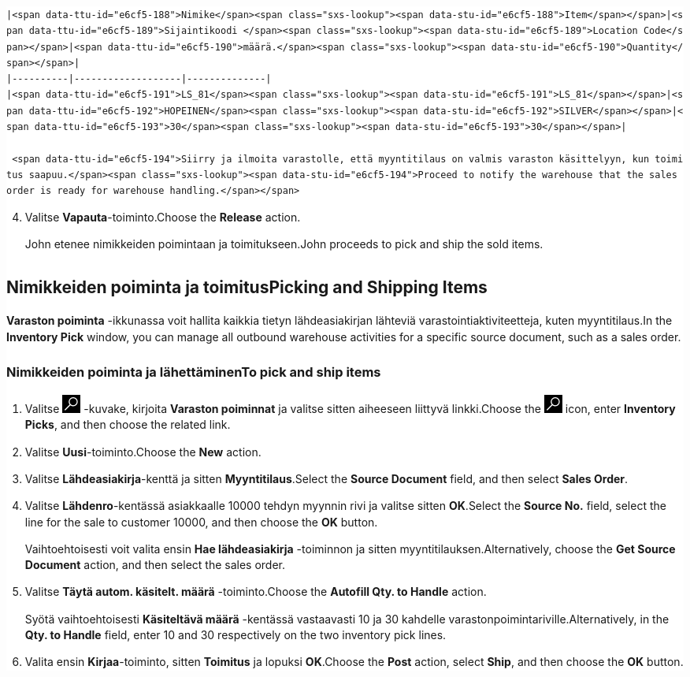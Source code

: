    |<span data-ttu-id="e6cf5-188">Nimike</span><span class="sxs-lookup"><span data-stu-id="e6cf5-188">Item</span></span>|<span data-ttu-id="e6cf5-189">Sijaintikoodi </span><span class="sxs-lookup"><span data-stu-id="e6cf5-189">Location Code</span></span>|<span data-ttu-id="e6cf5-190">määrä.</span><span class="sxs-lookup"><span data-stu-id="e6cf5-190">Quantity</span></span>|  
    |----------|-------------------|--------------|  
    |<span data-ttu-id="e6cf5-191">LS_81</span><span class="sxs-lookup"><span data-stu-id="e6cf5-191">LS_81</span></span>|<span data-ttu-id="e6cf5-192">HOPEINEN</span><span class="sxs-lookup"><span data-stu-id="e6cf5-192">SILVER</span></span>|<span data-ttu-id="e6cf5-193">30</span><span class="sxs-lookup"><span data-stu-id="e6cf5-193">30</span></span>|  

     <span data-ttu-id="e6cf5-194">Siirry ja ilmoita varastolle, että myyntitilaus on valmis varaston käsittelyyn, kun toimitus saapuu.</span><span class="sxs-lookup"><span data-stu-id="e6cf5-194">Proceed to notify the warehouse that the sales order is ready for warehouse handling.</span></span>  

4.  <span data-ttu-id="e6cf5-195">Valitse **Vapauta**-toiminto.</span><span class="sxs-lookup"><span data-stu-id="e6cf5-195">Choose the **Release** action.</span></span>  

    <span data-ttu-id="e6cf5-196">John etenee nimikkeiden poimintaan ja toimitukseen.</span><span class="sxs-lookup"><span data-stu-id="e6cf5-196">John proceeds to pick and ship the sold items.</span></span>  

## <a name="picking-and-shipping-items"></a><span data-ttu-id="e6cf5-197">Nimikkeiden poiminta ja toimitus</span><span class="sxs-lookup"><span data-stu-id="e6cf5-197">Picking and Shipping Items</span></span>  
<span data-ttu-id="e6cf5-198">**Varaston poiminta** -ikkunassa voit hallita kaikkia tietyn lähdeasiakirjan lähteviä varastointiaktiviteetteja, kuten myyntitilaus.</span><span class="sxs-lookup"><span data-stu-id="e6cf5-198">In the **Inventory Pick** window, you can manage all outbound warehouse activities for a specific source document, such as a sales order.</span></span>  

### <a name="to-pick-and-ship-items"></a><span data-ttu-id="e6cf5-199">Nimikkeiden poiminta ja lähettäminen</span><span class="sxs-lookup"><span data-stu-id="e6cf5-199">To pick and ship items</span></span>  
1.  <span data-ttu-id="e6cf5-200">Valitse ![Etsi sivu tai raportti](media/ui-search/search_small.png "Etsi sivu tai raportti -kuvake") -kuvake, kirjoita **Varaston poiminnat** ja valitse sitten aiheeseen liittyvä linkki.</span><span class="sxs-lookup"><span data-stu-id="e6cf5-200">Choose the ![Search for Page or Report](media/ui-search/search_small.png "Search for Page or Report icon") icon, enter **Inventory Picks**, and then choose the related link.</span></span>  
2.  <span data-ttu-id="e6cf5-201">Valitse **Uusi**-toiminto.</span><span class="sxs-lookup"><span data-stu-id="e6cf5-201">Choose the **New** action.</span></span>  
3.  <span data-ttu-id="e6cf5-202">Valitse **Lähdeasiakirja**-kenttä ja sitten **Myyntitilaus**.</span><span class="sxs-lookup"><span data-stu-id="e6cf5-202">Select the **Source Document** field, and then select **Sales Order**.</span></span>  
4.  <span data-ttu-id="e6cf5-203">Valitse **Lähdenro**-kentässä asiakkaalle 10000 tehdyn myynnin rivi ja valitse sitten **OK**.</span><span class="sxs-lookup"><span data-stu-id="e6cf5-203">Select the **Source No.** field, select the line for the sale to customer 10000, and then choose the **OK** button.</span></span>  

    <span data-ttu-id="e6cf5-204">Vaihtoehtoisesti voit valita ensin **Hae lähdeasiakirja** -toiminnon ja sitten myyntitilauksen.</span><span class="sxs-lookup"><span data-stu-id="e6cf5-204">Alternatively, choose the **Get Source Document** action, and then select the sales order.</span></span>  
5.  <span data-ttu-id="e6cf5-205">Valitse **Täytä autom. käsitelt. määrä** -toiminto.</span><span class="sxs-lookup"><span data-stu-id="e6cf5-205">Choose the **Autofill Qty. to Handle** action.</span></span>  

    <span data-ttu-id="e6cf5-206">Syötä vaihtoehtoisesti **Käsiteltävä määrä** -kentässä vastaavasti 10 ja 30 kahdelle varastonpoimintariville.</span><span class="sxs-lookup"><span data-stu-id="e6cf5-206">Alternatively, in the **Qty. to Handle** field, enter 10 and 30 respectively on the two inventory pick lines.</span></span>  
6.  <span data-ttu-id="e6cf5-207">Valita ensin **Kirjaa**-toiminto, sitten **Toimitus** ja lopuksi **OK**.</span><span class="sxs-lookup"><span data-stu-id="e6cf5-207">Choose the **Post** action, select **Ship**, and then choose the **OK** button.</span></span>  
